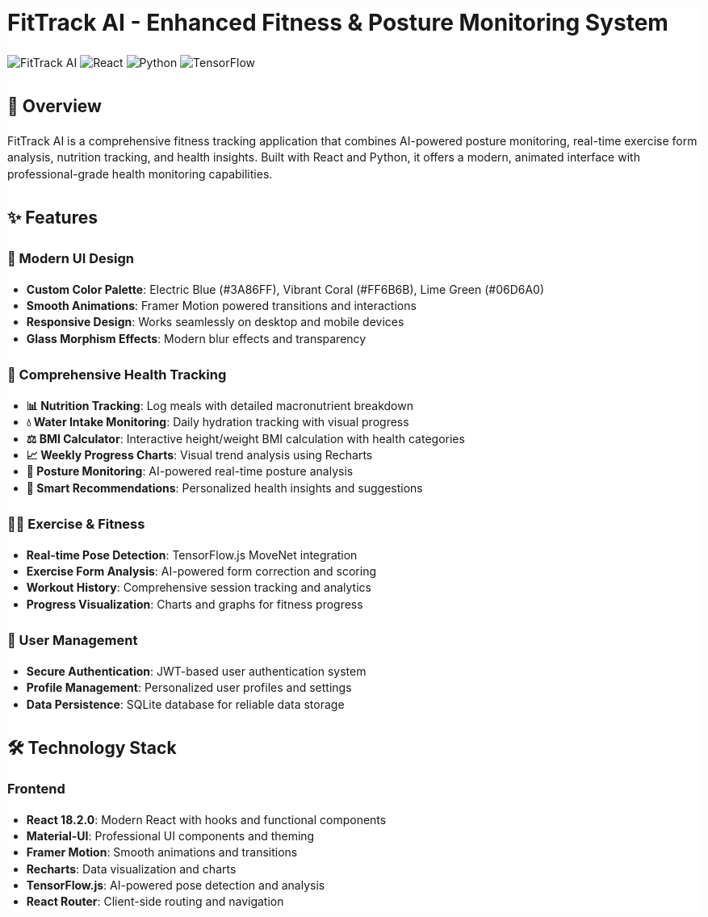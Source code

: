 # FitTrack AI - Enhanced Fitness & Posture Monitoring System

![FitTrack AI](https://img.shields.io/badge/FitTrack-AI%20Powered-blue?style=for-the-badge)
![React](https://img.shields.io/badge/React-18.2.0-61DAFB?style=for-the-badge&logo=react)
![Python](https://img.shields.io/badge/Python-Flask-green?style=for-the-badge&logo=python)
![TensorFlow](https://img.shields.io/badge/TensorFlow.js-AI%20Powered-orange?style=for-the-badge&logo=tensorflow)

## 🚀 Overview

FitTrack AI is a comprehensive fitness tracking application that combines AI-powered posture monitoring, real-time exercise form analysis, nutrition tracking, and health insights. Built with React and Python, it offers a modern, animated interface with professional-grade health monitoring capabilities.

## ✨ Features

### 🎨 Modern UI Design
- **Custom Color Palette**: Electric Blue (#3A86FF), Vibrant Coral (#FF6B6B), Lime Green (#06D6A0)
- **Smooth Animations**: Framer Motion powered transitions and interactions
- **Responsive Design**: Works seamlessly on desktop and mobile devices
- **Glass Morphism Effects**: Modern blur effects and transparency

### 🏥 Comprehensive Health Tracking
- **📊 Nutrition Tracking**: Log meals with detailed macronutrient breakdown
- **💧 Water Intake Monitoring**: Daily hydration tracking with visual progress
- **⚖️ BMI Calculator**: Interactive height/weight BMI calculation with health categories
- **📈 Weekly Progress Charts**: Visual trend analysis using Recharts
- **🧘 Posture Monitoring**: AI-powered real-time posture analysis
- **🤖 Smart Recommendations**: Personalized health insights and suggestions

### 🏃‍♂️ Exercise & Fitness
- **Real-time Pose Detection**: TensorFlow.js MoveNet integration
- **Exercise Form Analysis**: AI-powered form correction and scoring
- **Workout History**: Comprehensive session tracking and analytics
- **Progress Visualization**: Charts and graphs for fitness progress

### 🔐 User Management
- **Secure Authentication**: JWT-based user authentication system
- **Profile Management**: Personalized user profiles and settings
- **Data Persistence**: SQLite database for reliable data storage

## 🛠️ Technology Stack

### Frontend
- **React 18.2.0**: Modern React with hooks and functional components
- **Material-UI**: Professional UI components and theming
- **Framer Motion**: Smooth animations and transitions
- **Recharts**: Data visualization and charts
- **TensorFlow.js**: AI-powered pose detection and analysis
- **React Router**: Client-side routing and navigation
